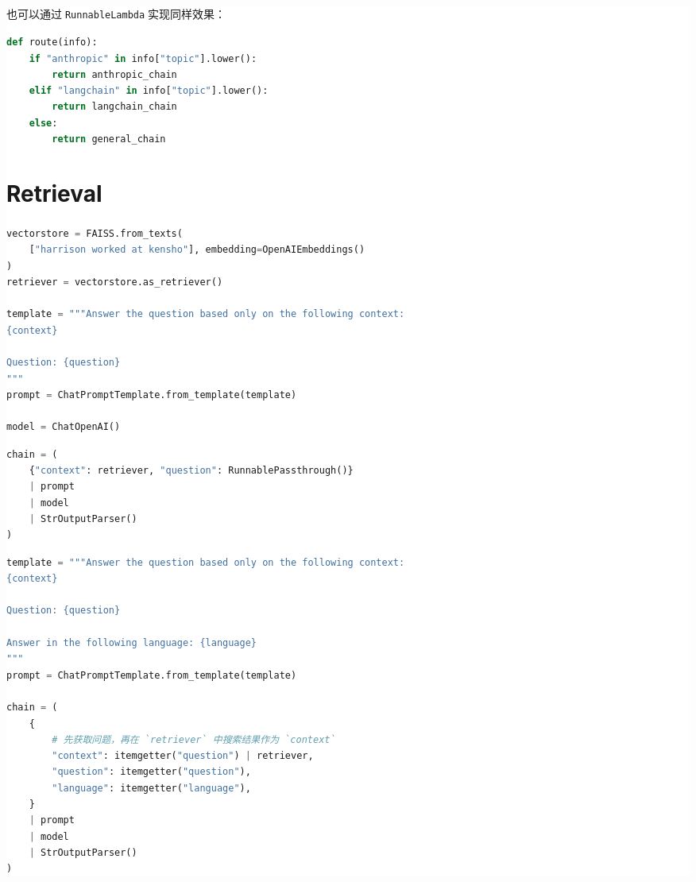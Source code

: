 也可以通过 `RunnableLambda` 实现同样效果：

```python
def route(info):
    if "anthropic" in info["topic"].lower():
        return anthropic_chain
    elif "langchain" in info["topic"].lower():
        return langchain_chain
    else:
        return general_chain
```

# Retrieval

```python
vectorstore = FAISS.from_texts(
    ["harrison worked at kensho"], embedding=OpenAIEmbeddings()
)
retriever = vectorstore.as_retriever()

template = """Answer the question based only on the following context:
{context}

Question: {question}
"""
prompt = ChatPromptTemplate.from_template(template)

model = ChatOpenAI()
```

```python
chain = (
    {"context": retriever, "question": RunnablePassthrough()}
    | prompt
    | model
    | StrOutputParser()
)
```

```python
template = """Answer the question based only on the following context:
{context}

Question: {question}

Answer in the following language: {language}
"""
prompt = ChatPromptTemplate.from_template(template)

chain = (
    {
	    # 先获取问题，再在 `retriever` 中搜索结果作为 `context`
        "context": itemgetter("question") | retriever,
        "question": itemgetter("question"),
        "language": itemgetter("language"),
    }
    | prompt
    | model
    | StrOutputParser()
)
```
